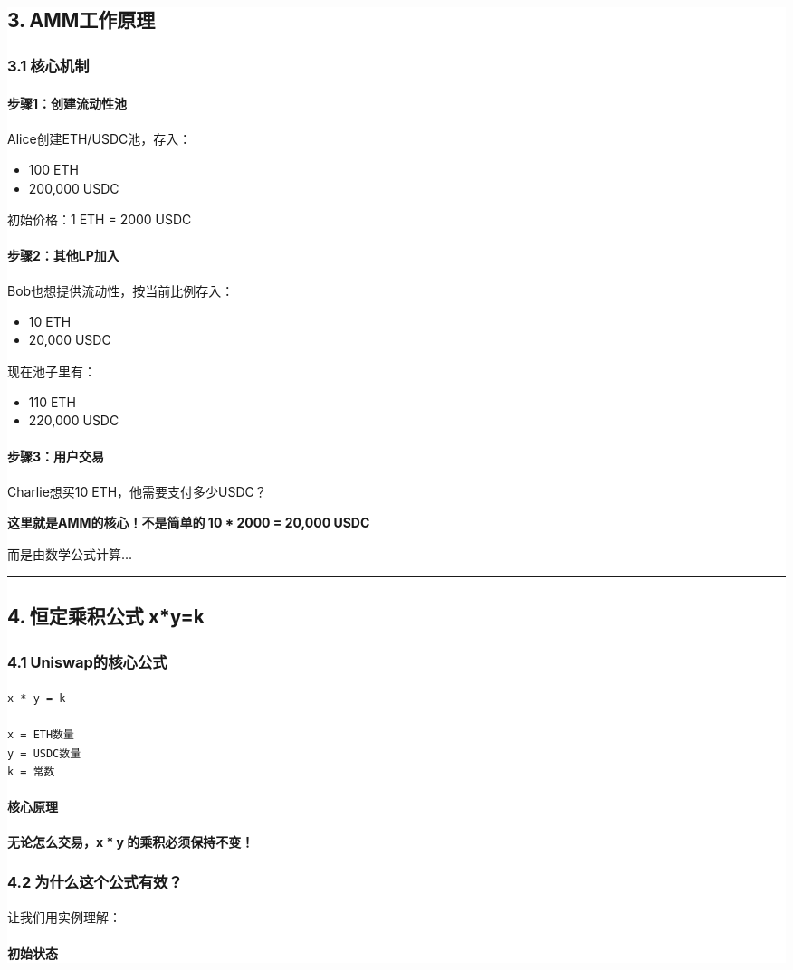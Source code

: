 
## 3. AMM工作原理

### 3.1 核心机制

#### 步骤1：创建流动性池

Alice创建ETH/USDC池，存入：
- 100 ETH
- 200,000 USDC

初始价格：1 ETH = 2000 USDC

#### 步骤2：其他LP加入

Bob也想提供流动性，按当前比例存入：
- 10 ETH
- 20,000 USDC

现在池子里有：
- 110 ETH
- 220,000 USDC

#### 步骤3：用户交易

Charlie想买10 ETH，他需要支付多少USDC？

**这里就是AMM的核心！不是简单的 10 * 2000 = 20,000 USDC**

而是由数学公式计算...

---

## 4. 恒定乘积公式 x*y=k

### 4.1 Uniswap的核心公式

```
x * y = k

x = ETH数量
y = USDC数量
k = 常数
```

#### 核心原理

**无论怎么交易，x * y 的乘积必须保持不变！**

### 4.2 为什么这个公式有效？

让我们用实例理解：

#### 初始状态
